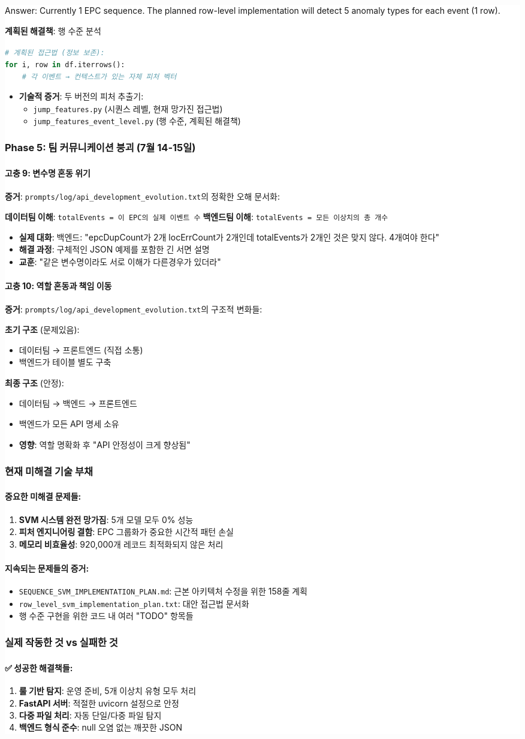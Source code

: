   Answer: Currently 1 EPC sequence. The planned row-level implementation will detect 5 anomaly types for each event (1 row).

**계획된 해결책**: 행 수준 분석
```python
# 계획된 접근법 (정보 보존):
for i, row in df.iterrows():
    # 각 이벤트 → 컨텍스트가 있는 자체 피처 벡터
```

- **기술적 증거**: 두 버전의 피처 추출기:
  - `jump_features.py` (시퀀스 레벨, 현재 망가진 접근법)
  - `jump_features_event_level.py` (행 수준, 계획된 해결책)

### **Phase 5: 팀 커뮤니케이션 붕괴 (7월 14-15일)**

#### **고충 9: 변수명 혼동 위기**
**증거**: `prompts/log/api_development_evolution.txt`의 정확한 오해 문서화:

**데이터팀 이해**: `totalEvents = 이 EPC의 실제 이벤트 수`
**백엔드팀 이해**: `totalEvents = 모든 이상치의 총 개수`

- **실제 대화**: 백엔드: "epcDupCount가 2개 locErrCount가 2개인데 totalEvents가 2개인 것은 맞지 않다. 4개여야 한다"
- **해결 과정**: 구체적인 JSON 예제를 포함한 긴 서면 설명
- **교훈**: "같은 변수명이라도 서로 이해가 다른경우가 있더라"

#### **고충 10: 역할 혼동과 책임 이동**
**증거**: `prompts/log/api_development_evolution.txt`의 구조적 변화들:

**초기 구조** (문제있음):
- 데이터팀 → 프론트엔드 (직접 소통)
- 백엔드가 테이블 별도 구축

**최종 구조** (안정):
- 데이터팀 → 백엔드 → 프론트엔드
- 백엔드가 모든 API 명세 소유

- **영향**: 역할 명확화 후 "API 안정성이 크게 향상됨"

### **현재 미해결 기술 부채**

#### **중요한 미해결 문제들**:
1. **SVM 시스템 완전 망가짐**: 5개 모델 모두 0% 성능
2. **피처 엔지니어링 결함**: EPC 그룹화가 중요한 시간적 패턴 손실
3. **메모리 비효율성**: 920,000개 레코드 최적화되지 않은 처리

#### **지속되는 문제들의 증거**:
- `SEQUENCE_SVM_IMPLEMENTATION_PLAN.md`: 근본 아키텍처 수정을 위한 158줄 계획
- `row_level_svm_implementation_plan.txt`: 대안 접근법 문서화
- 행 수준 구현을 위한 코드 내 여러 "TODO" 항목들

### **실제 작동한 것 vs 실패한 것**

#### **✅ 성공한 해결책들**:
1. **룰 기반 탐지**: 운영 준비, 5개 이상치 유형 모두 처리
2. **FastAPI 서버**: 적절한 uvicorn 설정으로 안정
3. **다중 파일 처리**: 자동 단일/다중 파일 탐지
4. **백엔드 형식 준수**: null 오염 없는 깨끗한 JSON

